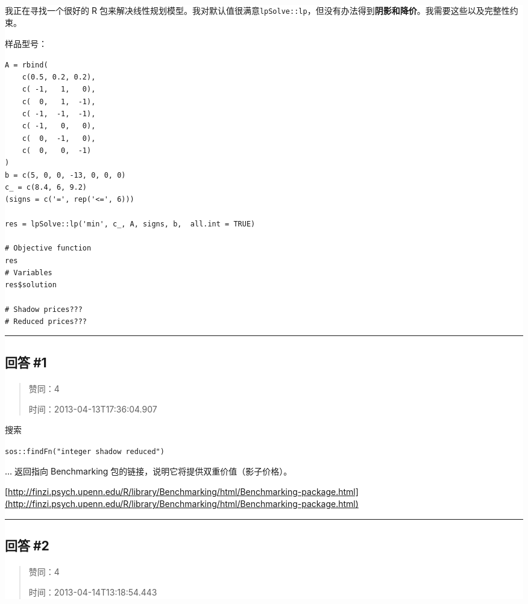 我正在寻找一个很好的 R 包来解决线性规划模型。我对默认值很满意`lpSolve::lp`，但没有办法得到**阴影和降价**。我需要这些以及完整性约束。

样品型号：

```
A = rbind(
    c(0.5, 0.2, 0.2),
    c( -1,   1,   0),
    c(  0,   1,  -1),
    c( -1,  -1,  -1),
    c( -1,   0,   0),
    c(  0,  -1,   0),
    c(  0,   0,  -1)
)
b = c(5, 0, 0, -13, 0, 0, 0)
c_ = c(8.4, 6, 9.2)
(signs = c('=', rep('<=', 6)))

res = lpSolve::lp('min', c_, A, signs, b,  all.int = TRUE)

# Objective function
res
# Variables
res$solution

# Shadow prices???
# Reduced prices??? 
```

* * *

## 回答 #1

> 赞同：4
> 
> 时间：2013-04-13T17:36:04.907

搜索

```
sos::findFn("integer shadow reduced") 
```

... 返回指向 Benchmarking 包的链接，说明它将提供双重价值（影子价格）。

[http://finzi.psych.upenn.edu/R/library/Benchmarking/html/Benchmarking-package.html](http://finzi.psych.upenn.edu/R/library/Benchmarking/html/Benchmarking-package.html)

* * *

## 回答 #2

> 赞同：4
> 
> 时间：2013-04-14T13:18:54.443
